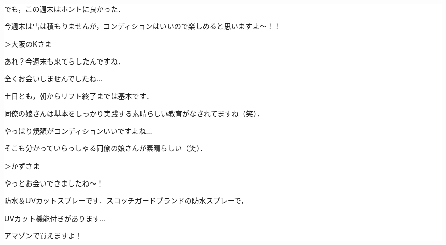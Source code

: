 でも，この週末はホントに良かった．

今週末は雪は積もりませんが，コンディションはいいので楽しめると思いますよ～！！



＞大阪のKさま

あれ？今週末も来てらしたんですね．

全くお会いしませんでしたね…

土日とも，朝からリフト終了までは基本です．

同僚の娘さんは基本をしっかり実践する素晴らしい教育がなされてますね（笑）．

やっぱり焼額がコンディションいいですよね…

そこも分かっていらっしゃる同僚の娘さんが素晴らしい（笑）．



＞かずさま

やっとお会いできましたね～！

防水＆UVカットスプレーです．スコッチガードブランドの防水スプレーで，

UVカット機能付きがあります…

アマゾンで買えますよ！

